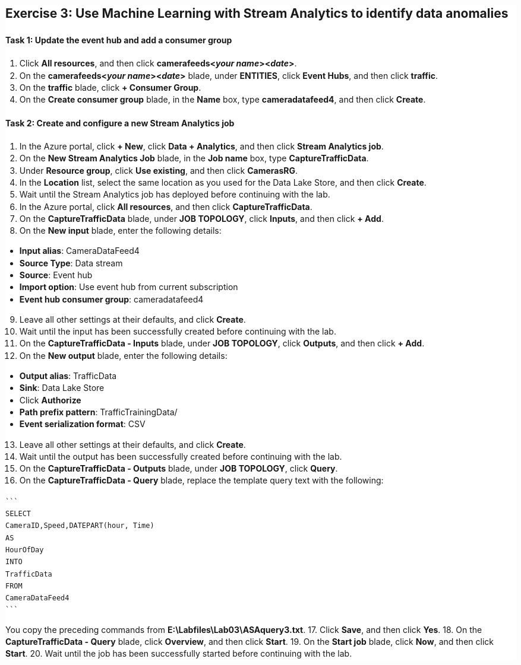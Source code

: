 ## Exercise 3: Use Machine Learning with Stream Analytics to identify data anomalies

#### Task 1: Update the event hub and add a consumer group
1.  Click **All resources**, and then click **camerafeeds&lt;_your name_&gt;&lt;_date_&gt;**.
2.  On the **camerafeeds&lt;_your name_&gt;&lt;_date_&gt;** blade, under **ENTITIES**, click **Event Hubs**, and then click **traffic**.
3.  On the **traffic** blade, click **+ Consumer Group**.
4.  On the **Create consumer group** blade, in the **Name** box, type **cameradatafeed4**, and then click **Create**.

#### Task 2: Create and configure a new Stream Analytics job
1.  In the Azure portal, click **+ New**, click **Data + Analytics**, and then click **Stream Analytics job**.
2.  On the **New Stream Analytics Job** blade, in the **Job name** box, type **CaptureTrafficData**.
3.  Under **Resource group**, click **Use existing**, and then click **CamerasRG**.
4.  In the **Location** list, select the same location as you used for the Data Lake Store, and then click **Create**.
5.  Wait until the Stream Analytics job has deployed before continuing with the lab.
6.  In the Azure portal, click **All resources**, and then click **CaptureTrafficData**.
7.  On the **CaptureTrafficData** blade, under **JOB TOPOLOGY**, click **Inputs**, and then click **+ Add**.
8.  On the **New input** blade, enter the following details:
  -   **Input alias**: CameraDataFeed4
  -   **Source Type**: Data stream
  -   **Source**: Event hub
  -   **Import option**: Use event hub from current subscription
  -   **Event hub consumer group**: cameradatafeed4
9.  Leave all other settings at their defaults, and click **Create**.
10.  Wait until the input has been successfully created before continuing with the lab.
11.  On the **CaptureTrafficData - Inputs** blade, under **JOB TOPOLOGY**, click **Outputs**, and then click **+ Add**.
12.  On the **New output** blade, enter the following details:
  -   **Output alias**: TrafficData
  -   **Sink**: Data Lake Store
  -   Click **Authorize**
  -   **Path prefix pattern**: TrafficTrainingData/
  -   **Event serialization format**: CSV
13.  Leave all other settings at their defaults, and click **Create**.
14.  Wait until the output has been successfully created before continuing with the lab.
15.  On the **CaptureTrafficData - Outputs** blade, under **JOB TOPOLOGY**, click **Query**.
16.  On the **CaptureTrafficData - Query** blade, replace the template query text with the following:

	```
	SELECT
	CameraID,Speed,DATEPART(hour, Time)
	AS
	HourOfDay
	INTO
	TrafficData
	FROM
	CameraDataFeed4
	```
You copy the preceding commands from **E:\\Labfiles\\Lab03\\ASAquery3.txt**.
17.  Click **Save**, and then click **Yes**.
18.  On the **CaptureTrafficData - Query** blade, click **Overview**, and then click **Start**.
19.  On the **Start job** blade, click **Now**, and then click **Start**.
20.  Wait until the job has been successfully started before continuing with the lab.
